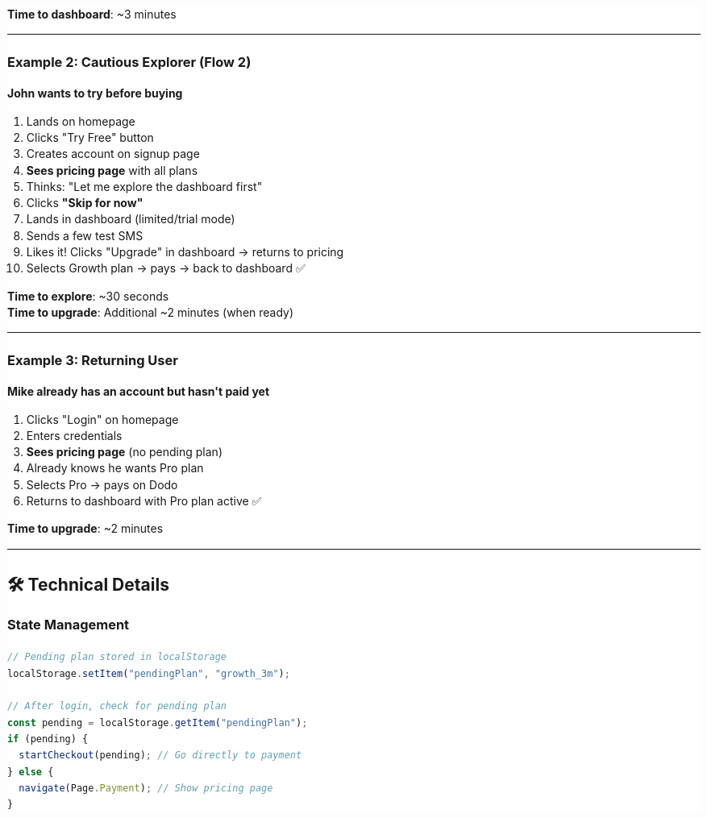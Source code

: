 **Time to dashboard**: ~3 minutes

---

### Example 2: Cautious Explorer (Flow 2)
**John wants to try before buying**

1. Lands on homepage
2. Clicks "Try Free" button
3. Creates account on signup page
4. **Sees pricing page** with all plans
5. Thinks: "Let me explore the dashboard first"
6. Clicks **"Skip for now"**
7. Lands in dashboard (limited/trial mode)
8. Sends a few test SMS
9. Likes it! Clicks "Upgrade" in dashboard → returns to pricing
10. Selects Growth plan → pays → back to dashboard ✅

**Time to explore**: ~30 seconds  
**Time to upgrade**: Additional ~2 minutes (when ready)

---

### Example 3: Returning User
**Mike already has an account but hasn't paid yet**

1. Clicks "Login" on homepage
2. Enters credentials
3. **Sees pricing page** (no pending plan)
4. Already knows he wants Pro plan
5. Selects Pro → pays on Dodo
6. Returns to dashboard with Pro plan active ✅

**Time to upgrade**: ~2 minutes

---

## 🛠️ Technical Details

### State Management
```javascript
// Pending plan stored in localStorage
localStorage.setItem("pendingPlan", "growth_3m");

// After login, check for pending plan
const pending = localStorage.getItem("pendingPlan");
if (pending) {
  startCheckout(pending); // Go directly to payment
} else {
  navigate(Page.Payment); // Show pricing page
}
```
